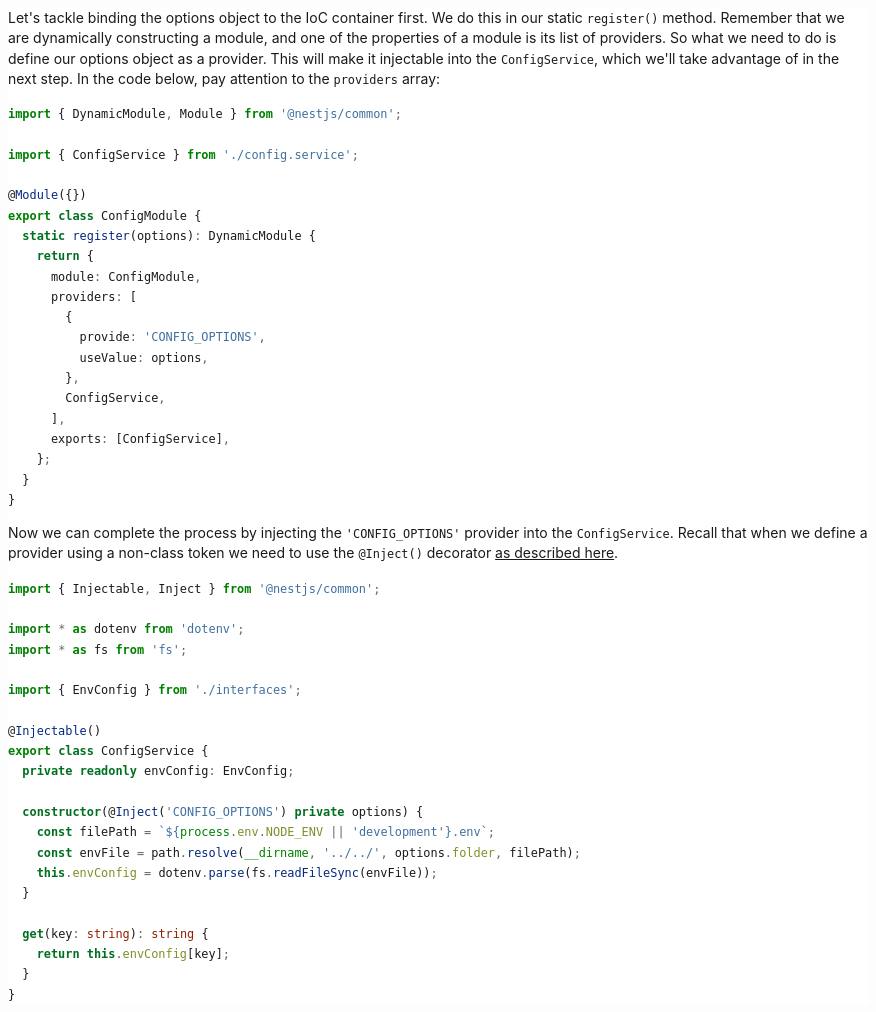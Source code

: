 Let's tackle binding the options object to the IoC container first. We do this in our static `register()` method. Remember that we are dynamically constructing a module, and one of the properties of a module is its list of providers. So what we need to do is define our options object as a provider. This will make it injectable into the `ConfigService`, which we'll take advantage of in the next step. In the code below, pay attention to the `providers` array:

```typescript
import { DynamicModule, Module } from '@nestjs/common';

import { ConfigService } from './config.service';

@Module({})
export class ConfigModule {
  static register(options): DynamicModule {
    return {
      module: ConfigModule,
      providers: [
        {
          provide: 'CONFIG_OPTIONS',
          useValue: options,
        },
        ConfigService,
      ],
      exports: [ConfigService],
    };
  }
}
```

Now we can complete the process by injecting the `'CONFIG_OPTIONS'` provider into the `ConfigService`. Recall that when we define a provider using a non-class token we need to use the `@Inject()` decorator [as described here](https://docs.nestjs.com/fundamentals/custom-providers#non-class-based-provider-tokens).

```typescript
import { Injectable, Inject } from '@nestjs/common';

import * as dotenv from 'dotenv';
import * as fs from 'fs';

import { EnvConfig } from './interfaces';

@Injectable()
export class ConfigService {
  private readonly envConfig: EnvConfig;

  constructor(@Inject('CONFIG_OPTIONS') private options) {
    const filePath = `${process.env.NODE_ENV || 'development'}.env`;
    const envFile = path.resolve(__dirname, '../../', options.folder, filePath);
    this.envConfig = dotenv.parse(fs.readFileSync(envFile));
  }

  get(key: string): string {
    return this.envConfig[key];
  }
}
```
